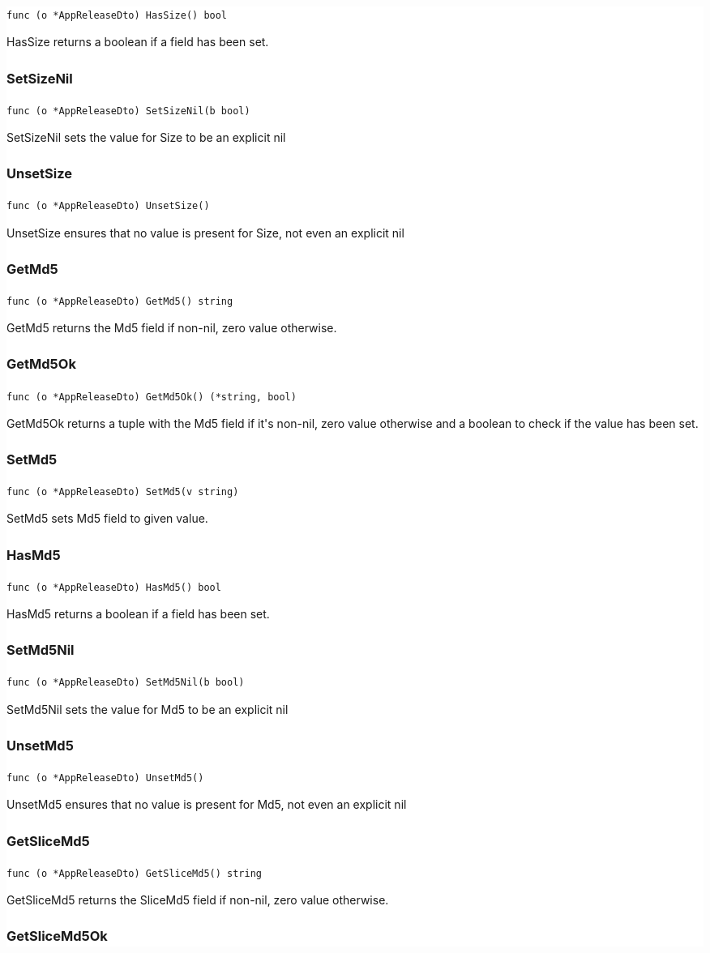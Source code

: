 `func (o *AppReleaseDto) HasSize() bool`

HasSize returns a boolean if a field has been set.

### SetSizeNil

`func (o *AppReleaseDto) SetSizeNil(b bool)`

 SetSizeNil sets the value for Size to be an explicit nil

### UnsetSize
`func (o *AppReleaseDto) UnsetSize()`

UnsetSize ensures that no value is present for Size, not even an explicit nil
### GetMd5

`func (o *AppReleaseDto) GetMd5() string`

GetMd5 returns the Md5 field if non-nil, zero value otherwise.

### GetMd5Ok

`func (o *AppReleaseDto) GetMd5Ok() (*string, bool)`

GetMd5Ok returns a tuple with the Md5 field if it's non-nil, zero value otherwise
and a boolean to check if the value has been set.

### SetMd5

`func (o *AppReleaseDto) SetMd5(v string)`

SetMd5 sets Md5 field to given value.

### HasMd5

`func (o *AppReleaseDto) HasMd5() bool`

HasMd5 returns a boolean if a field has been set.

### SetMd5Nil

`func (o *AppReleaseDto) SetMd5Nil(b bool)`

 SetMd5Nil sets the value for Md5 to be an explicit nil

### UnsetMd5
`func (o *AppReleaseDto) UnsetMd5()`

UnsetMd5 ensures that no value is present for Md5, not even an explicit nil
### GetSliceMd5

`func (o *AppReleaseDto) GetSliceMd5() string`

GetSliceMd5 returns the SliceMd5 field if non-nil, zero value otherwise.

### GetSliceMd5Ok
